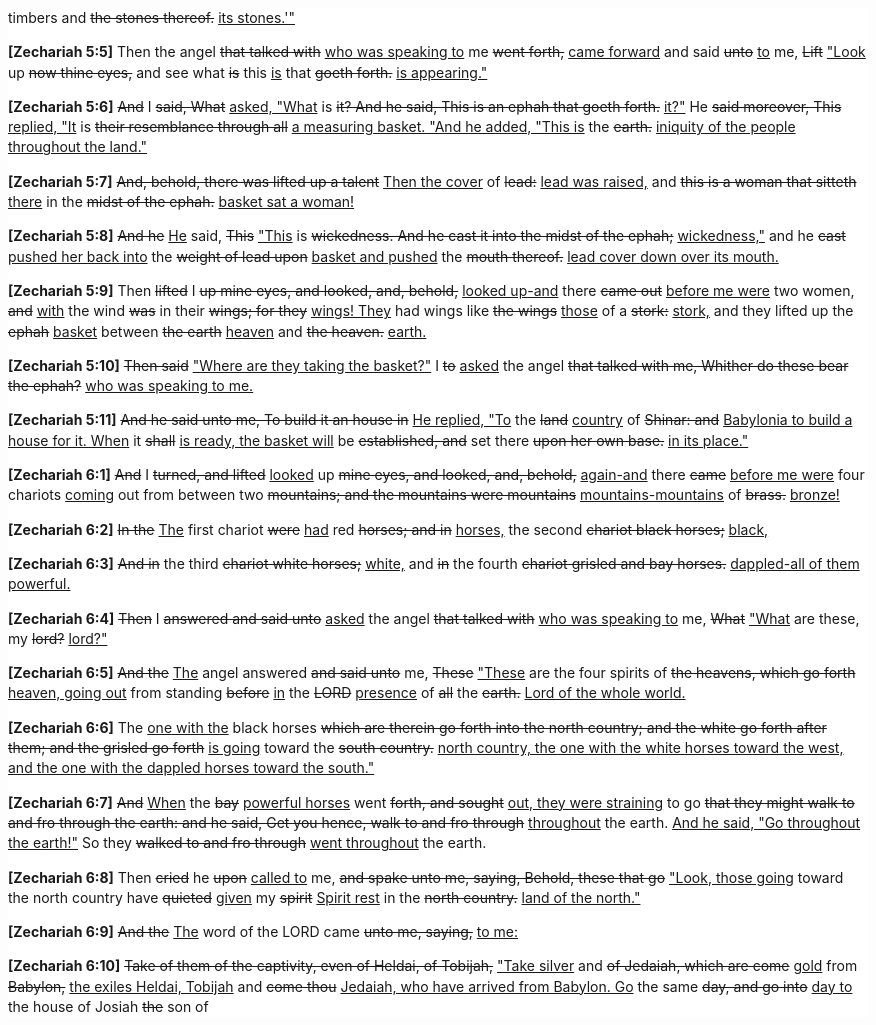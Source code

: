 timbers</ins> and <del>the stones thereof.</del> <ins>its stones.'"</ins></p><p><b>[Zechariah 5:5]</b> Then the angel <del>that talked with</del> <ins>who was speaking to</ins> me <del>went forth,</del> <ins>came forward</ins> and said <del>unto</del> <ins>to</ins> me, <del>Lift</del> <ins>"Look</ins> up <del>now thine eyes,</del> and see what <del>is</del> this <ins>is</ins> that <del>goeth forth.</del> <ins>is appearing."</ins></p><p><b>[Zechariah 5:6]</b> <del>And</del> I <del>said, What</del> <ins>asked, "What</ins> is <del>it? And he said, This is an ephah that goeth forth.</del> <ins>it?"</ins> He <del>said moreover, This</del> <ins>replied, "It</ins> is <del>their resemblance through all</del> <ins>a measuring basket. "And he added, "This is</ins> the <del>earth.</del> <ins>iniquity of the people throughout the land."</ins></p><p><b>[Zechariah 5:7]</b> <del>And, behold, there was lifted up a talent</del> <ins>Then the cover</ins> of <del>lead:</del> <ins>lead was raised,</ins> and <del>this is a woman that sitteth</del> <ins>there</ins> in the <del>midst of the ephah.</del> <ins>basket sat a woman!</ins></p><p><b>[Zechariah 5:8]</b> <del>And he</del> <ins>He</ins> said, <del>This</del> <ins>"This</ins> is <del>wickedness. And he cast it into the midst of the ephah;</del> <ins>wickedness,"</ins> and he <del>cast</del> <ins>pushed her back into</ins> the <del>weight of lead upon</del> <ins>basket and pushed</ins> the <del>mouth thereof.</del> <ins>lead cover down over its mouth.</ins></p><p><b>[Zechariah 5:9]</b> Then <del>lifted</del> I <del>up mine eyes, and looked, and, behold,</del> <ins>looked up-and</ins> there <del>came out</del> <ins>before me were</ins> two women, <del>and</del> <ins>with</ins> the wind <del>was</del> in their <del>wings; for they</del> <ins>wings! They</ins> had wings like <del>the wings</del> <ins>those</ins> of a <del>stork:</del> <ins>stork,</ins> and they lifted up the <del>ephah</del> <ins>basket</ins> between <del>the earth</del> <ins>heaven</ins> and <del>the heaven.</del> <ins>earth.</ins></p><p><b>[Zechariah 5:10]</b> <del>Then said</del> <ins>"Where are they taking the basket?"</ins> I <del>to</del> <ins>asked</ins> the angel <del>that talked with me, Whither do these bear the ephah?</del> <ins>who was speaking to me.</ins></p><p><b>[Zechariah 5:11]</b> <del>And he said unto me, To build it an house in</del> <ins>He replied, "To</ins> the <del>land</del> <ins>country</ins> of <del>Shinar: and</del> <ins>Babylonia to build a house for it. When</ins> it <del>shall</del> <ins>is ready, the basket will</ins> be <del>established, and</del> set there <del>upon her own base.</del> <ins>in its place."</ins></p><p><b>[Zechariah 6:1]</b> <del>And</del> I <del>turned, and lifted</del> <ins>looked</ins> up <del>mine eyes, and looked, and, behold,</del> <ins>again-and</ins> there <del>came</del> <ins>before me were</ins> four chariots <ins>coming</ins> out from between two <del>mountains; and the mountains were mountains</del> <ins>mountains-mountains</ins> of <del>brass.</del> <ins>bronze!</ins></p><p><b>[Zechariah 6:2]</b> <del>In the</del> <ins>The</ins> first chariot <del>were</del> <ins>had</ins> red <del>horses; and in</del> <ins>horses,</ins> the second <del>chariot black horses;</del> <ins>black,</ins></p><p><b>[Zechariah 6:3]</b> <del>And in</del> the third <del>chariot white horses;</del> <ins>white,</ins> and <del>in</del> the fourth <del>chariot grisled and bay horses.</del> <ins>dappled-all of them powerful.</ins></p><p><b>[Zechariah 6:4]</b> <del>Then</del> I <del>answered and said unto</del> <ins>asked</ins> the angel <del>that talked with</del> <ins>who was speaking to</ins> me, <del>What</del> <ins>"What</ins> are these, my <del>lord?</del> <ins>lord?"</ins></p><p><b>[Zechariah 6:5]</b> <del>And the</del> <ins>The</ins> angel answered <del>and said unto</del> me, <del>These</del> <ins>"These</ins> are the four spirits of <del>the heavens, which go forth</del> <ins>heaven, going out</ins> from standing <del>before</del> <ins>in</ins> the <del>LORD</del> <ins>presence</ins> of <del>all</del> the <del>earth.</del> <ins>Lord of the whole world.</ins></p><p><b>[Zechariah 6:6]</b> The <ins>one with the</ins> black horses <del>which are therein go forth into the north country; and the white go forth after them; and the grisled go forth</del> <ins>is going</ins> toward the <del>south country.</del> <ins>north country, the one with the white horses toward the west, and the one with the dappled horses toward the south."</ins></p><p><b>[Zechariah 6:7]</b> <del>And</del> <ins>When</ins> the <del>bay</del> <ins>powerful horses</ins> went <del>forth, and sought</del> <ins>out, they were straining</ins> to go <del>that they might walk to and fro through the earth: and he said, Get you hence, walk to and fro through</del> <ins>throughout</ins> the earth. <ins>And he said, "Go throughout the earth!"</ins> So they <del>walked to and fro through</del> <ins>went throughout</ins> the earth.</p><p><b>[Zechariah 6:8]</b> Then <del>cried</del> he <del>upon</del> <ins>called to</ins> me, <del>and spake unto me, saying, Behold, these that go</del> <ins>"Look, those going</ins> toward the north country have <del>quieted</del> <ins>given</ins> my <del>spirit</del> <ins>Spirit rest</ins> in the <del>north country.</del> <ins>land of the north."</ins></p><p><b>[Zechariah 6:9]</b> <del>And the</del> <ins>The</ins> word of the LORD came <del>unto me, saying,</del> <ins>to me:</ins></p><p><b>[Zechariah 6:10]</b> <del>Take of them of the captivity, even of Heldai, of Tobijah,</del> <ins>"Take silver</ins> and <del>of Jedaiah, which are come</del> <ins>gold</ins> from <del>Babylon,</del> <ins>the exiles Heldai, Tobijah</ins> and <del>come thou</del> <ins>Jedaiah, who have arrived from Babylon. Go</ins> the same <del>day, and go into</del> <ins>day to</ins> the house of Josiah <del>the</del> son of